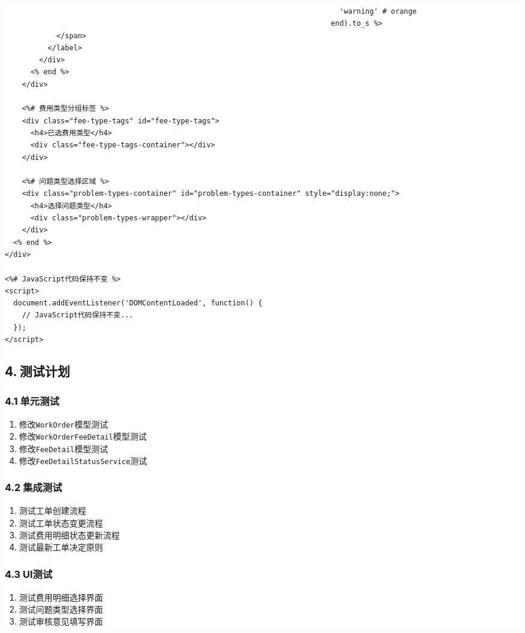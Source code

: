 ```erb
                                                                              'warning' # orange
                                                                            end).to_s %>
            </span>
          </label>
        </div>
      <% end %>
    </div>
    
    <%# 费用类型分组标签 %>
    <div class="fee-type-tags" id="fee-type-tags">
      <h4>已选费用类型</h4>
      <div class="fee-type-tags-container"></div>
    </div>
    
    <%# 问题类型选择区域 %>
    <div class="problem-types-container" id="problem-types-container" style="display:none;">
      <h4>选择问题类型</h4>
      <div class="problem-types-wrapper"></div>
    </div>
  <% end %>
</div>

<%# JavaScript代码保持不变 %>
<script>
  document.addEventListener('DOMContentLoaded', function() {
    // JavaScript代码保持不变...
  });
</script>
```

## 4. 测试计划

### 4.1 单元测试

1. 修改`WorkOrder`模型测试
2. 修改`WorkOrderFeeDetail`模型测试
3. 修改`FeeDetail`模型测试
4. 修改`FeeDetailStatusService`测试

### 4.2 集成测试

1. 测试工单创建流程
2. 测试工单状态变更流程
3. 测试费用明细状态更新流程
4. 测试最新工单决定原则

### 4.3 UI测试

1. 测试费用明细选择界面
2. 测试问题类型选择界面
3. 测试审核意见填写界面
